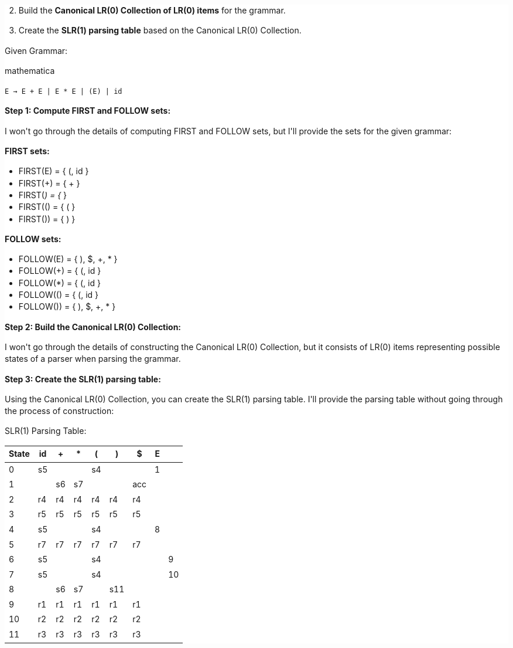 2. Build the **Canonical LR(0) Collection of LR(0) items** for the grammar.

3. Create the **SLR(1) parsing table** based on the Canonical LR(0) Collection.

Given Grammar:

mathematica

`E → E + E | E * E | (E) | id`

**Step 1: Compute FIRST and FOLLOW sets:**

I won't go through the details of computing FIRST and FOLLOW sets, but I'll provide the sets for the given grammar:

**FIRST sets:**

- FIRST(E) = { (, id }
- FIRST(+) = { + }
- FIRST(*) = {* }
- FIRST(() = { ( }
- FIRST()) = { ) }

**FOLLOW sets:**

- FOLLOW(E) = { ), $, +, * }
- FOLLOW(+) = { (, id }
- FOLLOW(*) = { (, id }
- FOLLOW(() = { (, id }
- FOLLOW()) = { ), $, +, * }

**Step 2: Build the Canonical LR(0) Collection:**

I won't go through the details of constructing the Canonical LR(0) Collection, but it consists of LR(0) items representing possible states of a parser when parsing the grammar.

**Step 3: Create the SLR(1) parsing table:**

Using the Canonical LR(0) Collection, you can create the SLR(1) parsing table. I'll provide the parsing table without going through the process of construction:

SLR(1) Parsing Table:

| State | id  | +   | *   | (   | )   | $   | E   |     |
| ----- | --- | --- | --- | --- | --- | --- | --- | --- |
| 0     | s5  |     |     | s4  |     |     | 1   |     |
| 1     |     | s6  | s7  |     |     | acc |     |     |
| 2     | r4  | r4  | r4  | r4  | r4  | r4  |     |     |
| 3     | r5  | r5  | r5  | r5  | r5  | r5  |     |     |
| 4     | s5  |     |     | s4  |     |     | 8   |     |
| 5     | r7  | r7  | r7  | r7  | r7  | r7  |     |     |
| 6     | s5  |     |     | s4  |     |     |     | 9   |
| 7     | s5  |     |     | s4  |     |     |     | 10  |
| 8     |     | s6  | s7  |     | s11 |     |     |     |
| 9     | r1  | r1  | r1  | r1  | r1  | r1  |     |     |
| 10    | r2  | r2  | r2  | r2  | r2  | r2  |     |     |
| 11    | r3  | r3  | r3  | r3  | r3  | r3  |     |     |
